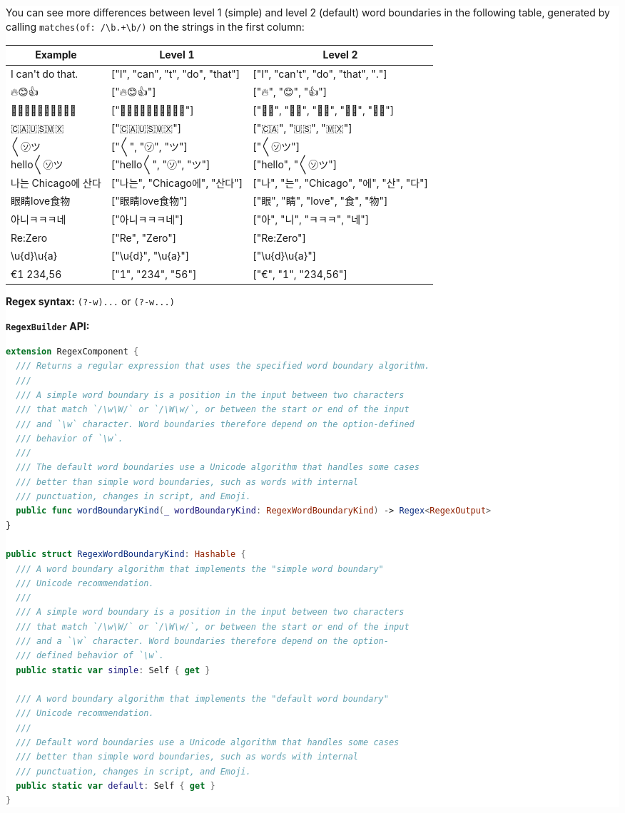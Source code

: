 You can see more differences between level 1 (simple) and level 2 (default) word boundaries in the following table, generated by calling `matches(of: /\b.+\b/)` on the strings in the first column:

| Example             | Level 1                         | Level 2                                   |
|---------------------|---------------------------------|-------------------------------------------|
| I can't do that.    | ["I", "can", "t", "do", "that"] | ["I", "can't", "do", "that", "."]         |
| 🔥😊👍                 | ["🔥😊👍"]                         | ["🔥", "😊", "👍"]                           |
| 👩🏻👶🏿👨🏽🧑🏾👩🏼          | ["👩🏻👶🏿👨🏽🧑🏾👩🏼"]                  | ["👩🏻", "👶🏿", "👨🏽", "🧑🏾", "👩🏼"]            |
| 🇨🇦🇺🇸🇲🇽              | ["🇨🇦🇺🇸🇲🇽"]                      | ["🇨🇦", "🇺🇸", "🇲🇽"]                        |
| 〱㋞ツ              | ["〱", "㋞", "ツ"]              | ["〱㋞ツ"]                                |
| hello〱㋞ツ         | ["hello〱", "㋞", "ツ"]         | ["hello", "〱㋞ツ"]                       |
| 나는 Chicago에 산다 | ["나는", "Chicago에", "산다"]   | ["나", "는", "Chicago", "에", "산", "다"] |
| 眼睛love食物        | ["眼睛love食物"]                | ["眼", "睛", "love", "食", "物"]          |
| 아니ㅋㅋㅋ네        | ["아니ㅋㅋㅋ네"]                | ["아", "니", "ㅋㅋㅋ", "네"]              |
| Re:Zero             | ["Re", "Zero"]                  | ["Re:Zero"]                               |
| \u{d}\u{a}          | ["\u{d}", "\u{a}"]              | ["\u{d}\u{a}"]                            |
| €1 234,56           | ["1", "234", "56"]              | ["€", "1", "234,56"]                      |


**Regex syntax:** `(?-w)...` or `(?-w...)`

**`RegexBuilder` API:**

```swift
extension RegexComponent {
  /// Returns a regular expression that uses the specified word boundary algorithm.
  ///
  /// A simple word boundary is a position in the input between two characters
  /// that match `/\w\W/` or `/\W\w/`, or between the start or end of the input
  /// and `\w` character. Word boundaries therefore depend on the option-defined
  /// behavior of `\w`.
  ///
  /// The default word boundaries use a Unicode algorithm that handles some cases
  /// better than simple word boundaries, such as words with internal
  /// punctuation, changes in script, and Emoji.
  public func wordBoundaryKind(_ wordBoundaryKind: RegexWordBoundaryKind) -> Regex<RegexOutput>
}

public struct RegexWordBoundaryKind: Hashable {
  /// A word boundary algorithm that implements the "simple word boundary"
  /// Unicode recommendation.
  ///
  /// A simple word boundary is a position in the input between two characters
  /// that match `/\w\W/` or `/\W\w/`, or between the start or end of the input
  /// and a `\w` character. Word boundaries therefore depend on the option-
  /// defined behavior of `\w`.
  public static var simple: Self { get }

  /// A word boundary algorithm that implements the "default word boundary"
  /// Unicode recommendation.
  ///
  /// Default word boundaries use a Unicode algorithm that handles some cases
  /// better than simple word boundaries, such as words with internal
  /// punctuation, changes in script, and Emoji.
  public static var default: Self { get }
}
```


[repo]: https://github.com/apple/swift-experimental-string-processing/
[option-scoping]: https://github.com/apple/swift-experimental-string-processing/blob/main/Documentation/Evolution/RegexSyntaxRunTimeConstruction.md#matching-options
[internals]: https://github.com/apple/swift-experimental-string-processing/blob/main/Documentation/Evolution/RegexSyntaxRunTimeConstruction.md
[internals-properties]: https://github.com/apple/swift-experimental-string-processing/blob/main/Documentation/Evolution/RegexSyntaxRunTimeConstruction.md#character-properties
[internals-charclass]: https://github.com/apple/swift-experimental-string-processing/blob/main/Documentation/Evolution/RegexSyntaxRunTimeConstruction.md#custom-character-classes
[overview]: https://forums.swift.org/t/declarative-string-processing-overview/52459
[charprops]: https://github.com/apple/swift-evolution/blob/master/proposals/0221-character-properties.md
[charpropsrationale]: https://github.com/apple/swift-evolution/blob/master/proposals/0221-character-properties.md#detailed-semantics-and-rationale
[canoneq]: https://www.unicode.org/reports/tr15/#Canon_Compat_Equivalence
[graphemes]: https://www.unicode.org/reports/tr29/#Grapheme_Cluster_Boundaries
[meaningless]: https://forums.swift.org/t/declarative-string-processing-overview/52459/121
[scalarprops]: https://github.com/apple/swift-evolution/blob/master/proposals/0211-unicode-scalar-properties.md
[ucd]: https://www.unicode.org/reports/tr44/tr44-28.html
[numerictype]: https://www.unicode.org/reports/tr44/#Numeric_Type
[derivednumeric]: https://www.unicode.org/Public/UCD/latest/ucd/extracted/DerivedNumericType.txt
[uts18]: https://unicode.org/reports/tr18/
[proplist]: https://www.unicode.org/Public/UCD/latest/ucd/PropList.txt
[pcre]: https://www.pcre.org/current/doc/html/pcre2pattern.html
[perl]: https://perldoc.perl.org/perlre
[raku]: https://docs.raku.org/language/regexes
[rust]: https://docs.rs/regex/1.5.4/regex/
[regexbytes]: https://docs.rs/regex/1.5.4/regex/bytes/
[python]: https://docs.python.org/3/library/re.html
[ruby]: https://ruby-doc.org/core-2.4.0/Regexp.html
[csharp]: https://docs.microsoft.com/en-us/dotnet/standard/base-types/regular-expression-language-quick-reference
[icu]: https://unicode-org.github.io/icu/userguide/strings/regexp.html
[posix]: https://pubs.opengroup.org/onlinepubs/9699919799/basedefs/V1_chap09.html
[oniguruma]: https://www.cuminas.jp/sdk/regularExpression.html
[go]: https://pkg.go.dev/regexp/syntax@go1.17.2
[cplusplus]: https://www.cplusplus.com/reference/regex/ECMAScript/
[ecmascript]: https://262.ecma-international.org/12.0/#sec-pattern-semantics
[re2]: https://github.com/google/re2/wiki/Syntax
[java]: https://docs.oracle.com/javase/7/docs/api/java/util/regex/Pattern.html